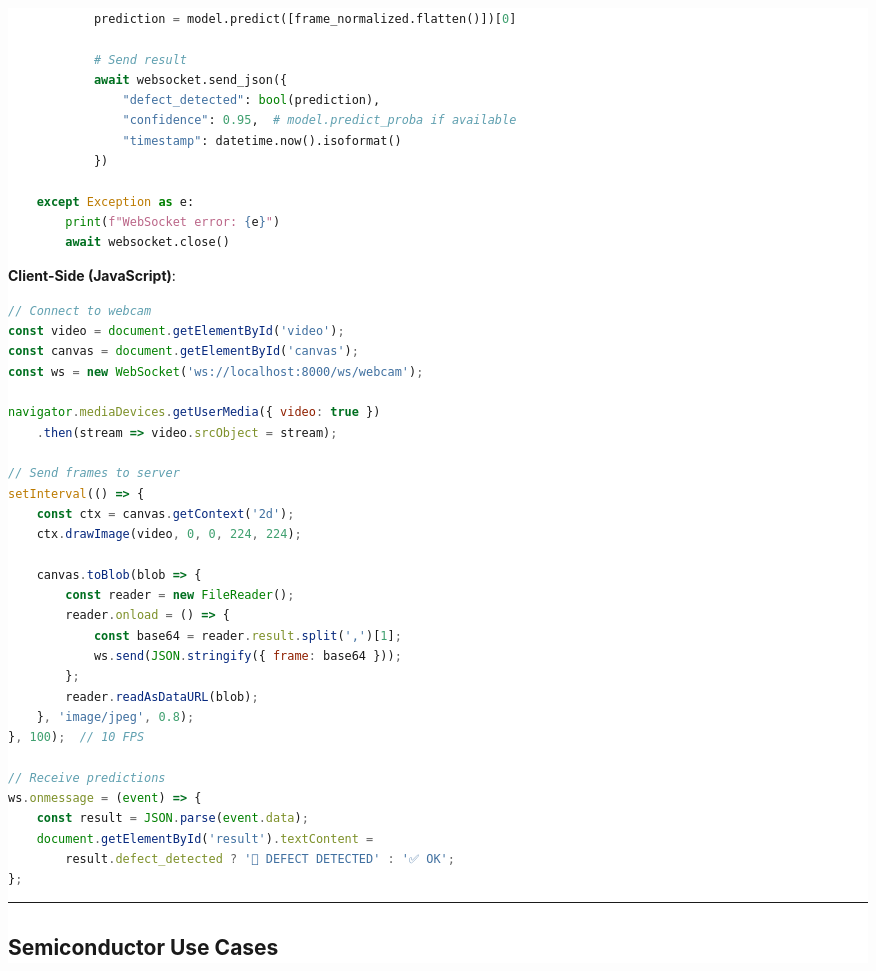 ```python
            prediction = model.predict([frame_normalized.flatten()])[0]

            # Send result
            await websocket.send_json({
                "defect_detected": bool(prediction),
                "confidence": 0.95,  # model.predict_proba if available
                "timestamp": datetime.now().isoformat()
            })

    except Exception as e:
        print(f"WebSocket error: {e}")
        await websocket.close()
```

**Client-Side (JavaScript)**:

```javascript
// Connect to webcam
const video = document.getElementById('video');
const canvas = document.getElementById('canvas');
const ws = new WebSocket('ws://localhost:8000/ws/webcam');

navigator.mediaDevices.getUserMedia({ video: true })
    .then(stream => video.srcObject = stream);

// Send frames to server
setInterval(() => {
    const ctx = canvas.getContext('2d');
    ctx.drawImage(video, 0, 0, 224, 224);

    canvas.toBlob(blob => {
        const reader = new FileReader();
        reader.onload = () => {
            const base64 = reader.result.split(',')[1];
            ws.send(JSON.stringify({ frame: base64 }));
        };
        reader.readAsDataURL(blob);
    }, 'image/jpeg', 0.8);
}, 100);  // 10 FPS

// Receive predictions
ws.onmessage = (event) => {
    const result = JSON.parse(event.data);
    document.getElementById('result').textContent =
        result.defect_detected ? '🔴 DEFECT DETECTED' : '✅ OK';
};
```

---

## Semiconductor Use Cases
